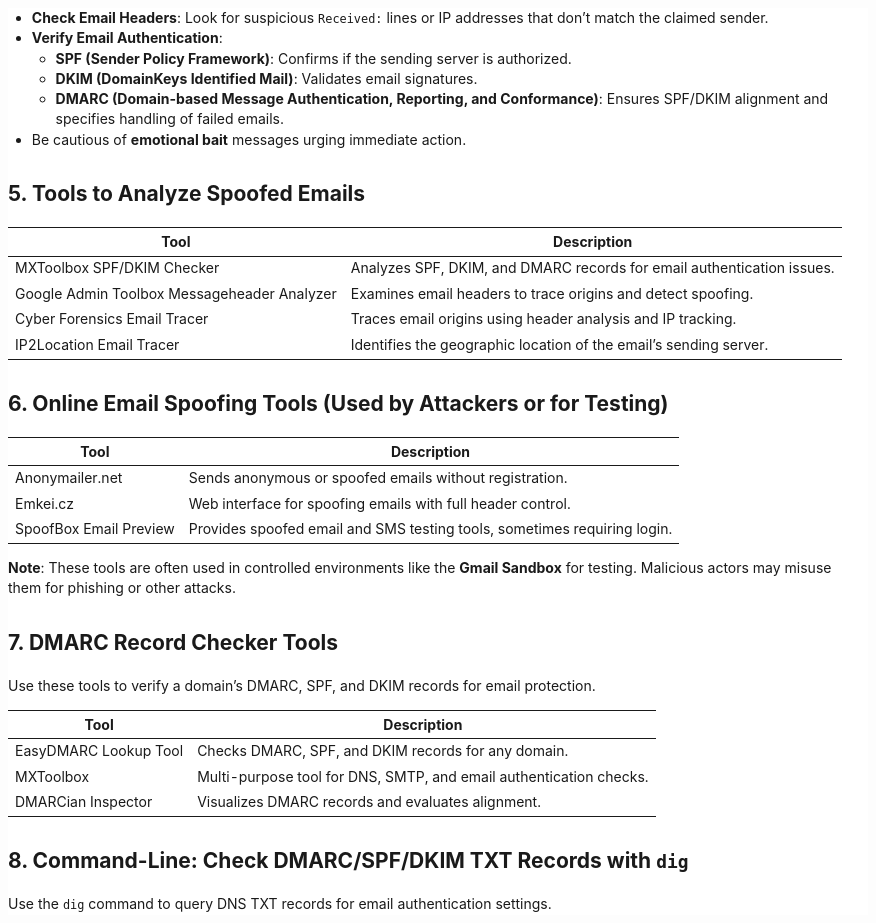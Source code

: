 - **Check Email Headers**: Look for suspicious `Received:` lines or IP addresses that don’t match the claimed sender.
- **Verify Email Authentication**:
    - **SPF (Sender Policy Framework)**: Confirms if the sending server is authorized.
    - **DKIM (DomainKeys Identified Mail)**: Validates email signatures.
    - **DMARC (Domain-based Message Authentication, Reporting, and Conformance)**: Ensures SPF/DKIM alignment and specifies handling of failed emails.
- Be cautious of **emotional bait** messages urging immediate action.

## 5. Tools to Analyze Spoofed Emails

| **Tool** | **Description** |
| --- | --- |
| MXToolbox SPF/DKIM Checker | Analyzes SPF, DKIM, and DMARC records for email authentication issues. |
| Google Admin Toolbox Messageheader Analyzer | Examines email headers to trace origins and detect spoofing. |
| Cyber Forensics Email Tracer | Traces email origins using header analysis and IP tracking. |
| IP2Location Email Tracer | Identifies the geographic location of the email’s sending server. |

## 6. Online Email Spoofing Tools (Used by Attackers or for Testing)

| **Tool** | **Description** |
| --- | --- |
| Anonymailer.net | Sends anonymous or spoofed emails without registration. |
| Emkei.cz | Web interface for spoofing emails with full header control. |
| SpoofBox Email Preview | Provides spoofed email and SMS testing tools, sometimes requiring login. |

**Note**: These tools are often used in controlled environments like the **Gmail Sandbox** for testing. Malicious actors may misuse them for phishing or other attacks.

## 7. DMARC Record Checker Tools

Use these tools to verify a domain’s DMARC, SPF, and DKIM records for email protection.

| **Tool** | **Description** |
| --- | --- |
| EasyDMARC Lookup Tool | Checks DMARC, SPF, and DKIM records for any domain. |
| MXToolbox | Multi-purpose tool for DNS, SMTP, and email authentication checks. |
| DMARCian Inspector | Visualizes DMARC records and evaluates alignment. |

## 8. Command-Line: Check DMARC/SPF/DKIM TXT Records with `dig`

Use the `dig` command to query DNS TXT records for email authentication settings.
